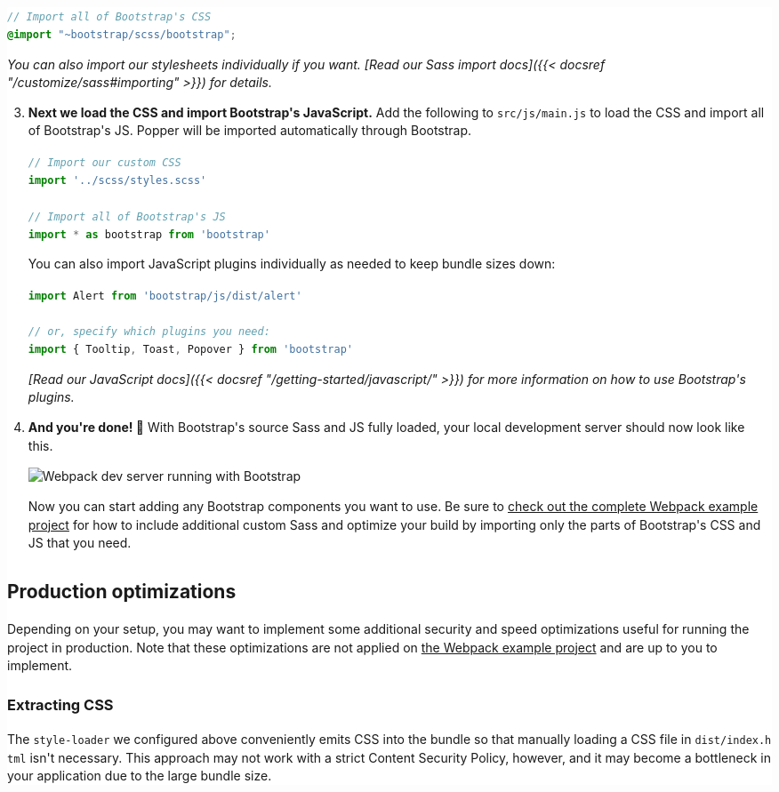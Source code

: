    ```scss
   // Import all of Bootstrap's CSS
   @import "~bootstrap/scss/bootstrap";
   ```

   *You can also import our stylesheets individually if you want. [Read our Sass import docs]({{< docsref "/customize/sass#importing" >}}) for details.*

3. **Next we load the CSS and import Bootstrap's JavaScript.** Add the following to `src/js/main.js` to load the CSS and import all of Bootstrap's JS. Popper will be imported automatically through Bootstrap.

   
   ```js
   // Import our custom CSS
   import '../scss/styles.scss'

   // Import all of Bootstrap's JS
   import * as bootstrap from 'bootstrap'
   ```

   You can also import JavaScript plugins individually as needed to keep bundle sizes down:

   
   ```js
   import Alert from 'bootstrap/js/dist/alert'

   // or, specify which plugins you need:
   import { Tooltip, Toast, Popover } from 'bootstrap'
   ```

   *[Read our JavaScript docs]({{< docsref "/getting-started/javascript/" >}}) for more information on how to use Bootstrap's plugins.*

4. **And you're done! 🎉** With Bootstrap's source Sass and JS fully loaded, your local development server should now look like this.

   <img class="img-fluid" src="/docs/{{< param docs_version >}}/assets/img/guides/webpack-dev-server-bootstrap.png" alt="Webpack dev server running with Bootstrap">

   Now you can start adding any Bootstrap components you want to use. Be sure to [check out the complete Webpack example project](https://github.com/twbs/examples/tree/main/webpack) for how to include additional custom Sass and optimize your build by importing only the parts of Bootstrap's CSS and JS that you need.

## Production optimizations

Depending on your setup, you may want to implement some additional security and speed optimizations useful for running the project in production. Note that these optimizations are not applied on [the Webpack example project](https://github.com/twbs/examples/tree/main/webpack) and are up to you to implement.

### Extracting CSS

The `style-loader` we configured above conveniently emits CSS into the bundle so that manually loading a CSS file in `dist/index.html` isn't necessary. This approach may not work with a strict Content Security Policy, however, and it may become a bottleneck in your application due to the large bundle size.
